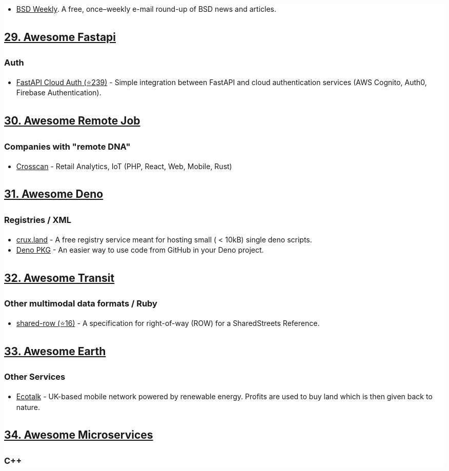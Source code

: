 *   [BSD Weekly](https://bsdweekly.com/). A free, once–weekly e-mail round-up of BSD news and articles.

## [29. Awesome Fastapi](/content/mjhea0/awesome-fastapi/week/README.md)

### Auth

*   [FastAPI Cloud Auth (⭐239)](https://github.com/tokusumi/fastapi-cloudauth) - Simple integration between FastAPI and cloud authentication services (AWS Cognito, Auth0, Firebase Authentication).

## [30. Awesome Remote Job](/content/lukasz-madon/awesome-remote-job/week/README.md)

### Companies with "remote DNA"

*   [Crosscan](https://crosscan.com/jobs/) - Retail Analytics, IoT (PHP, React, Web, Mobile, Rust)

## [31. Awesome Deno](/content/denolib/awesome-deno/week/README.md)

### Registries / XML

*   [crux.land](https://crux.land/) - A free registry service meant for hosting small ( < 10kB) single deno scripts.
*   [Deno PKG](https://denopkg.com/) - An easier way to use code from GitHub in your Deno project.

## [32. Awesome Transit](/content/CUTR-at-USF/awesome-transit/week/README.md)

### Other multimodal data formats / Ruby

*   [shared-row (⭐16)](https://github.com/d-wasserman/shared-row) - A specification for right-of-way (ROW) for a SharedStreets Reference.

## [33. Awesome Earth](/content/philsturgeon/awesome-earth/week/README.md)

### Other Services

*   [Ecotalk](https://www.ecotalk.co.uk) - UK-based mobile network powered by renewable energy. Profits are used to buy land which is then given back to nature.

## [34. Awesome Microservices](/content/mfornos/awesome-microservices/week/README.md)

### C++
